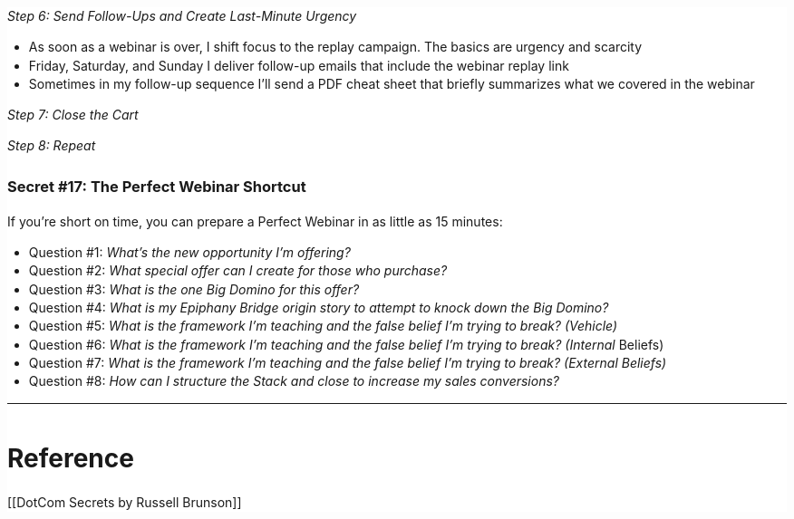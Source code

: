_Step 6: Send Follow-Ups and Create Last-Minute Urgency_

- As soon as a webinar is over, I shift focus to the replay campaign. The basics are urgency and scarcity
- Friday, Saturday, and Sunday I deliver follow-up emails that include the webinar replay link
- Sometimes in my follow-up sequence I’ll send a PDF cheat sheet that briefly summarizes what we covered in the webinar

_Step 7: Close the Cart_

_Step 8: Repeat_

### Secret #17: The Perfect Webinar Shortcut

If you’re short on time, you can prepare a Perfect Webinar in as little as 15 minutes:

- Question #1: _What’s the new opportunity I’m offering?_
- Question #2: _What special offer can I create for those who purchase?_
- Question #3: _What is the one Big Domino for this offer?_
- Question #4: _What is my Epiphany Bridge origin story to attempt to knock down the Big Domino?_
- Question #5: _What is the framework I’m teaching and the false belief I’m trying to break? (Vehicle)_
- Question #6: _What is the framework I’m teaching and the false belief I’m trying to break? (Internal_ Beliefs)
- Question #7: _What is the framework I’m teaching and the false belief I’m trying to break? (External Beliefs)_
- Question #8: _How can I structure the Stack and close to increase my sales conversions?_
---
# Reference
[[DotCom Secrets by Russell Brunson]]